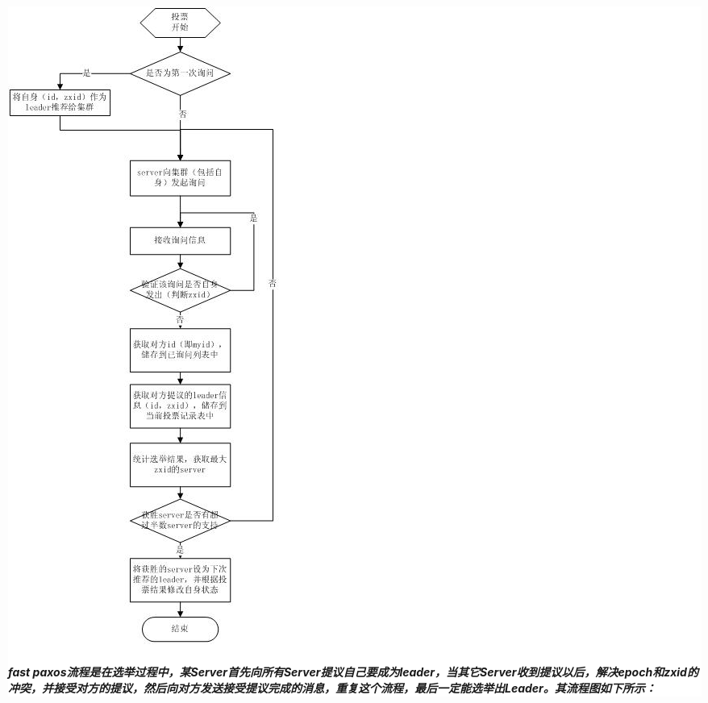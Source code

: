 ![zookeeper流程图](../../img/zookeeper/zookeeperLc.jpg)

##### fast paxos流程是在选举过程中，某Server首先向所有Server提议自己要成为leader，当其它Server收到提议以后，解决epoch和zxid的冲突，并接受对方的提议，然后向对方发送接受提议完成的消息，重复这个流程，最后一定能选举出Leader。其流程图如下所示：